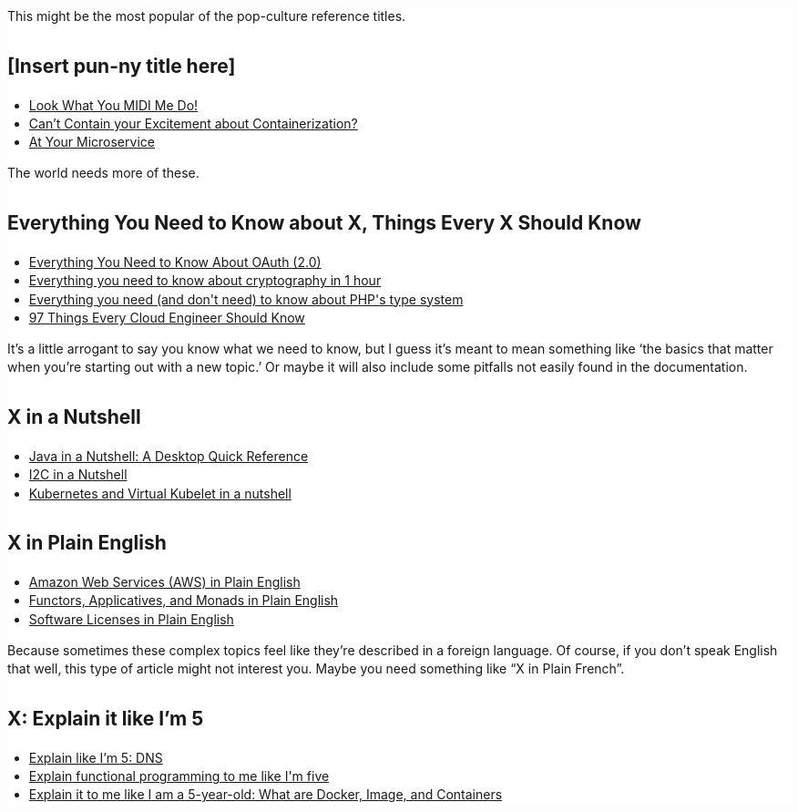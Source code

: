 This might be the most popular of the pop-culture reference titles.

## [Insert pun-ny title here]

- [Look What You MIDI Me Do!](https://www.youtube.com/watch?v=ywKWAxMVd3Q)
- [Can’t Contain your Excitement about Containerization?](https://qwiklabs.medium.com/cant-contain-yourexcitement-about-containerization-69874ddfeceb)
- [At Your Microservice](https://medium.com/@lshapz/at-your-microservice-8e08af5c947c)

The world needs more of these.

## Everything You Need to Know about X, Things Every X Should Know

- [Everything You Need to Know About OAuth (2.0)](https://goteleport.com/blog/everything-you-need-to-know-about-oauth/)
- [Everything you need to know about cryptography in 1 hour](https://www.bsdcan.org/2010/schedule/attachments/135_crypto1hr.pdf)
- [Everything you need (and don't need) to know about PHP's type system](https://thephp.website/en/issue/php-type-system/)
- [97 Things Every Cloud Engineer Should Know](https://www.amazon.com/Things-Every-Cloud-Engineer-Should/dp/1492076732)

It’s a little arrogant to say you know what we need to know, but I guess it’s meant to mean something like ‘the basics that matter when you’re starting out with a new topic.’ Or maybe it will also include some pitfalls not easily found in the documentation.

## X in a Nutshell

- [Java in a Nutshell: A Desktop Quick Reference](https://www.amazon.com/Java-Nutshell-Desktop-Quick-Reference/dp/1449370829)
- [I2C in a Nutshell](https://interrupt.memfault.com/blog/i2c-in-a-nutshell)
- [Kubernetes and Virtual Kubelet in a nutshell](https://dev.to/adipolak/kubernetes-and-virtual-kubelet-in-a-nutshell-gn4)

## X in Plain English

- [Amazon Web Services (AWS) in Plain English](https://medium.com/ixis/amazon-web-services-aws-in-plain-english-993c6b8b4bd5)
- [Functors, Applicatives, and Monads in Plain English](http://www.russbishop.net/monoids-monads-and-functors)
- [Software Licenses in Plain English](https://tldrlegal.com/)

Because sometimes these complex topics feel like they’re described in a foreign language. Of course, if you don’t speak English that well, this type of article might not interest you. Maybe you need something like “X in Plain French”.

## X: Explain it like I’m 5

- [Explain like I’m 5: DNS](https://www.roguelynn.com/words/explain-like-im-5-dns/)
- [Explain functional programming to me like I'm five](https://dev.to/fultonbrowne/explain-functional-programming-to-me-like-i-m-five-aa6)
- [Explain it to me like I am a 5-year-old: What are Docker, Image, and Containers](https://medium.com/@avs431/explain-it-to-me-like-i-am-a-5-year-old-what-are-docker-image-and-containers-b18db4863cb1)
